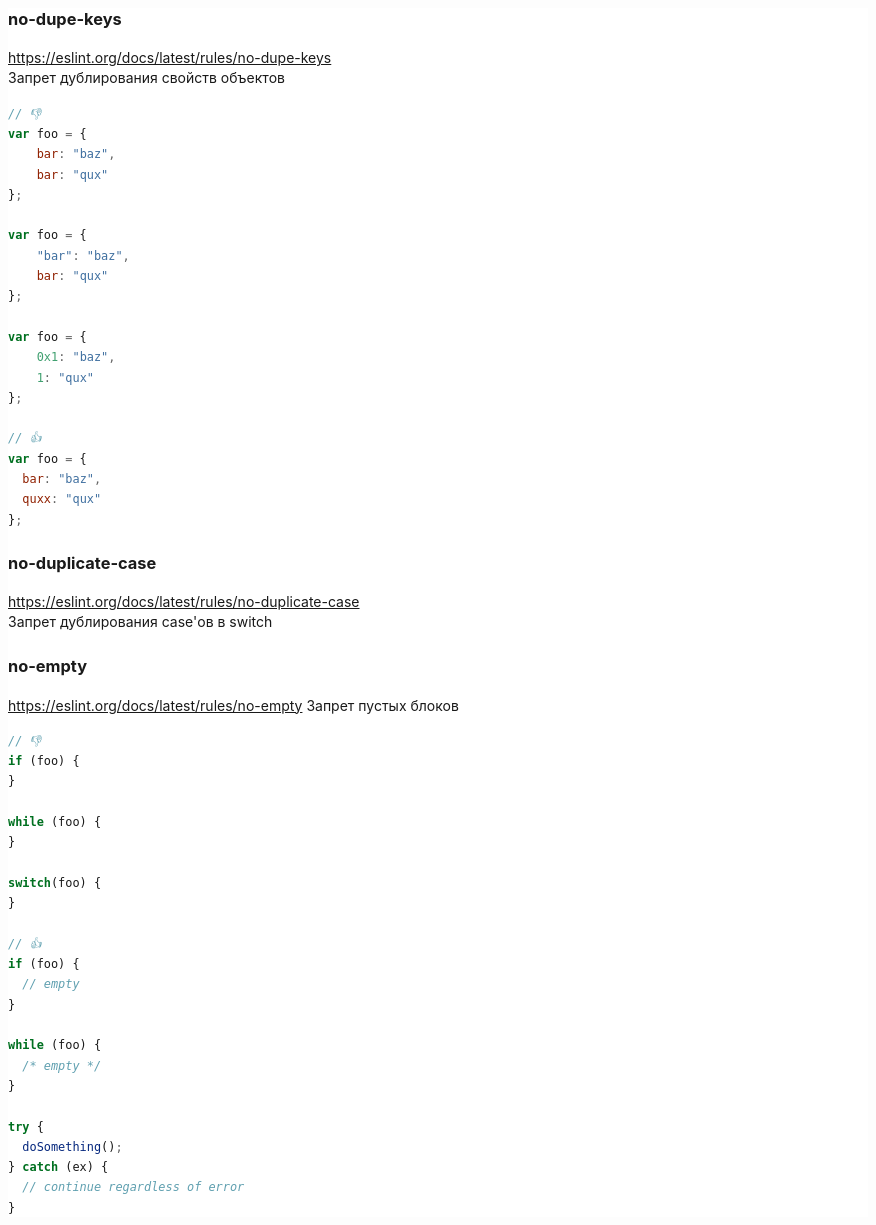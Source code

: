 ### no-dupe-keys
https://eslint.org/docs/latest/rules/no-dupe-keys  
Запрет дублирования свойств объектов

```js
// 👎
var foo = {
    bar: "baz",
    bar: "qux"
};

var foo = {
    "bar": "baz",
    bar: "qux"
};

var foo = {
    0x1: "baz",
    1: "qux"
};

// 👍
var foo = {
  bar: "baz",
  quxx: "qux"
};
```

### no-duplicate-case
https://eslint.org/docs/latest/rules/no-duplicate-case  
Запрет дублирования case'ов в switch

### no-empty
https://eslint.org/docs/latest/rules/no-empty
Запрет пустых блоков

```js
// 👎
if (foo) {
}

while (foo) {
}

switch(foo) {
}

// 👍
if (foo) {
  // empty
}

while (foo) {
  /* empty */
}

try {
  doSomething();
} catch (ex) {
  // continue regardless of error
}
```
